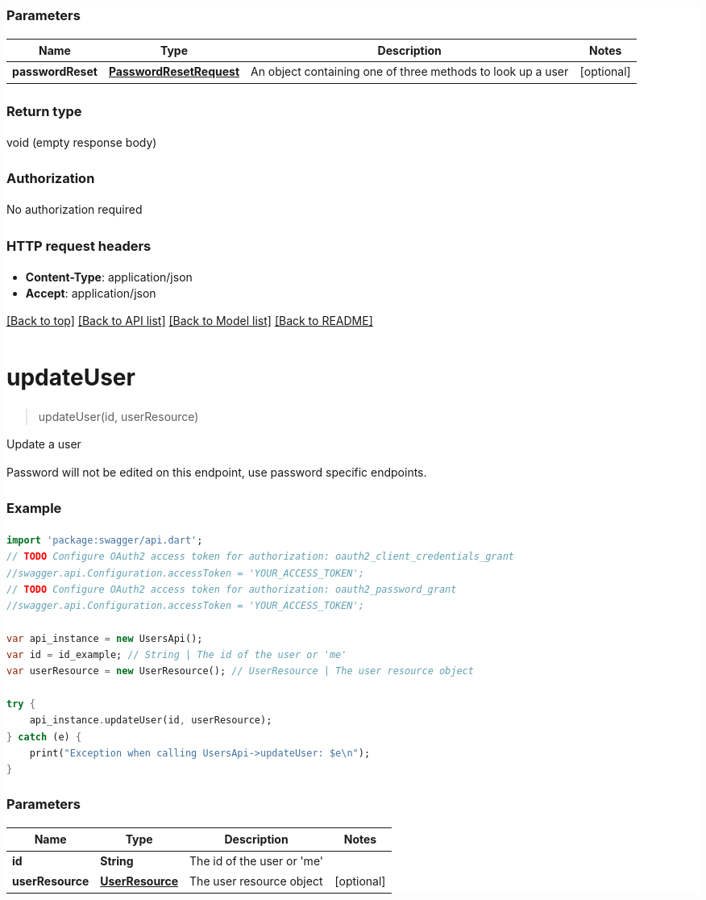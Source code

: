 ### Parameters

Name | Type | Description  | Notes
------------- | ------------- | ------------- | -------------
 **passwordReset** | [**PasswordResetRequest**](PasswordResetRequest.md)| An object containing one of three methods to look up a user | [optional] 

### Return type

void (empty response body)

### Authorization

No authorization required

### HTTP request headers

 - **Content-Type**: application/json
 - **Accept**: application/json

[[Back to top]](#) [[Back to API list]](../README.md#documentation-for-api-endpoints) [[Back to Model list]](../README.md#documentation-for-models) [[Back to README]](../README.md)

# **updateUser**
> updateUser(id, userResource)

Update a user

Password will not be edited on this endpoint, use password specific endpoints.

### Example 
```dart
import 'package:swagger/api.dart';
// TODO Configure OAuth2 access token for authorization: oauth2_client_credentials_grant
//swagger.api.Configuration.accessToken = 'YOUR_ACCESS_TOKEN';
// TODO Configure OAuth2 access token for authorization: oauth2_password_grant
//swagger.api.Configuration.accessToken = 'YOUR_ACCESS_TOKEN';

var api_instance = new UsersApi();
var id = id_example; // String | The id of the user or 'me'
var userResource = new UserResource(); // UserResource | The user resource object

try { 
    api_instance.updateUser(id, userResource);
} catch (e) {
    print("Exception when calling UsersApi->updateUser: $e\n");
}
```

### Parameters

Name | Type | Description  | Notes
------------- | ------------- | ------------- | -------------
 **id** | **String**| The id of the user or &#39;me&#39; | 
 **userResource** | [**UserResource**](UserResource.md)| The user resource object | [optional] 
